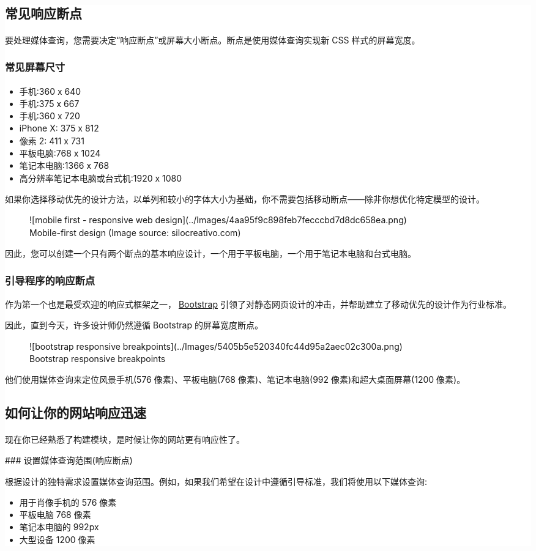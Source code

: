 ## 常见响应断点

要处理媒体查询，您需要决定“响应断点”或屏幕大小断点。断点是使用媒体查询实现新 CSS 样式的屏幕宽度。

### 常见屏幕尺寸

*   手机:360 x 640
*   手机:375 x 667
*   手机:360 x 720
*   iPhone X: 375 x 812
*   像素 2: 411 x 731
*   平板电脑:768 x 1024
*   笔记本电脑:1366 x 768
*   高分辨率笔记本电脑或台式机:1920 x 1080

如果你选择移动优先的设计方法，以单列和较小的字体大小为基础，你不需要包括移动断点——除非你想优化特定模型的设计。

<figure id="attachment_78860" aria-describedby="caption-attachment-78860" style="width: 900px" class="wp-caption alignnone">![mobile first - responsive web design](../Images/4aa95f9c898feb7fecccbd7d8dc658ea.png)

<figcaption id="caption-attachment-78860" class="wp-caption-text">Mobile-first design (Image source: silocreativo.com)</figcaption>

</figure>

因此，您可以创建一个只有两个断点的基本响应设计，一个用于平板电脑，一个用于笔记本电脑和台式电脑。

### 引导程序的响应断点

作为第一个也是最受欢迎的响应式框架之一， [Bootstrap](https://getbootstrap.com/) 引领了对静态网页设计的冲击，并帮助建立了移动优先的设计作为行业标准。

因此，直到今天，许多设计师仍然遵循 Bootstrap 的屏幕宽度断点。

<figure id="attachment_78839" aria-describedby="caption-attachment-78839" style="width: 1276px" class="wp-caption alignnone">![bootstrap responsive breakpoints](../Images/5405b5e520340fc44d95a2aec02c300a.png)

<figcaption id="caption-attachment-78839" class="wp-caption-text">Bootstrap responsive breakpoints</figcaption>

</figure>

他们使用媒体查询来定位风景手机(576 像素)、平板电脑(768 像素)、笔记本电脑(992 像素)和超大桌面屏幕(1200 像素)。

## 如何让你的网站响应迅速

现在你已经熟悉了构建模块，是时候让你的网站更有响应性了。

 <kinsta-auto-toc list-style="disc" selector="h3" count-number="5" sub-toc="true">### 设置媒体查询范围(响应断点)

根据设计的独特需求设置媒体查询范围。例如，如果我们希望在设计中遵循引导标准，我们将使用以下媒体查询:

*   用于肖像手机的 576 像素
*   平板电脑 768 像素
*   笔记本电脑的 992px
*   大型设备 1200 像素
